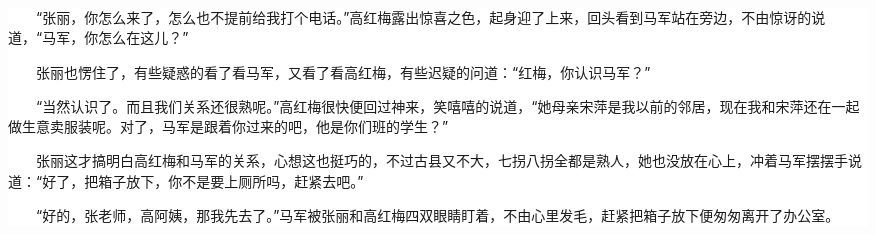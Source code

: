 　　“张丽，你怎么来了，怎么也不提前给我打个电话。”高红梅露出惊喜之色，起身迎了上来，回头看到马军站在旁边，不由惊讶的说道，“马军，你怎么在这儿？”

　　张丽也愣住了，有些疑惑的看了看马军，又看了看高红梅，有些迟疑的问道：“红梅，你认识马军？”

　　“当然认识了。而且我们关系还很熟呢。”高红梅很快便回过神来，笑嘻嘻的说道，“她母亲宋萍是我以前的邻居，现在我和宋萍还在一起做生意卖服装呢。对了，马军是跟着你过来的吧，他是你们班的学生？”

　　张丽这才搞明白高红梅和马军的关系，心想这也挺巧的，不过古县又不大，七拐八拐全都是熟人，她也没放在心上，冲着马军摆摆手说道：“好了，把箱子放下，你不是要上厕所吗，赶紧去吧。”

　　“好的，张老师，高阿姨，那我先去了。”马军被张丽和高红梅四双眼睛盯着，不由心里发毛，赶紧把箱子放下便匆匆离开了办公室。

